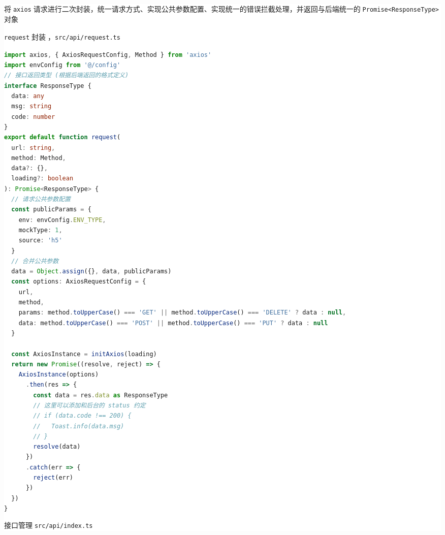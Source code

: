 将 `axios` 请求进行二次封装，统一请求方式、实现公共参数配置、实现统一的错误拦截处理，并返回与后端统一的 `Promise<ResponseType>` 对象

`request` 封装 ，`src/api/request.ts`

```ts
import axios, { AxiosRequestConfig, Method } from 'axios'
import envConfig from '@/config'
// 接口返回类型 (根据后端返回的格式定义)
interface ResponseType {
  data: any
  msg: string
  code: number
}
export default function request(
  url: string,
  method: Method,
  data?: {},
  loading?: boolean
): Promise<ResponseType> {
  // 请求公共参数配置
  const publicParams = {
    env: envConfig.ENV_TYPE,
    mockType: 1,
    source: 'h5'
  }
  // 合并公共参数
  data = Object.assign({}, data, publicParams)
  const options: AxiosRequestConfig = {
    url,
    method,
    params: method.toUpperCase() === 'GET' || method.toUpperCase() === 'DELETE' ? data : null,
    data: method.toUpperCase() === 'POST' || method.toUpperCase() === 'PUT' ? data : null
  }

  const AxiosInstance = initAxios(loading)
  return new Promise((resolve, reject) => {
    AxiosInstance(options)
      .then(res => {
        const data = res.data as ResponseType
        // 这里可以添加和后台的 status 约定
        // if (data.code !== 200) {
        //   Toast.info(data.msg)
        // }
        resolve(data)
      })
      .catch(err => {
        reject(err)
      })
  })
}
```

接口管理 `src/api/index.ts`
